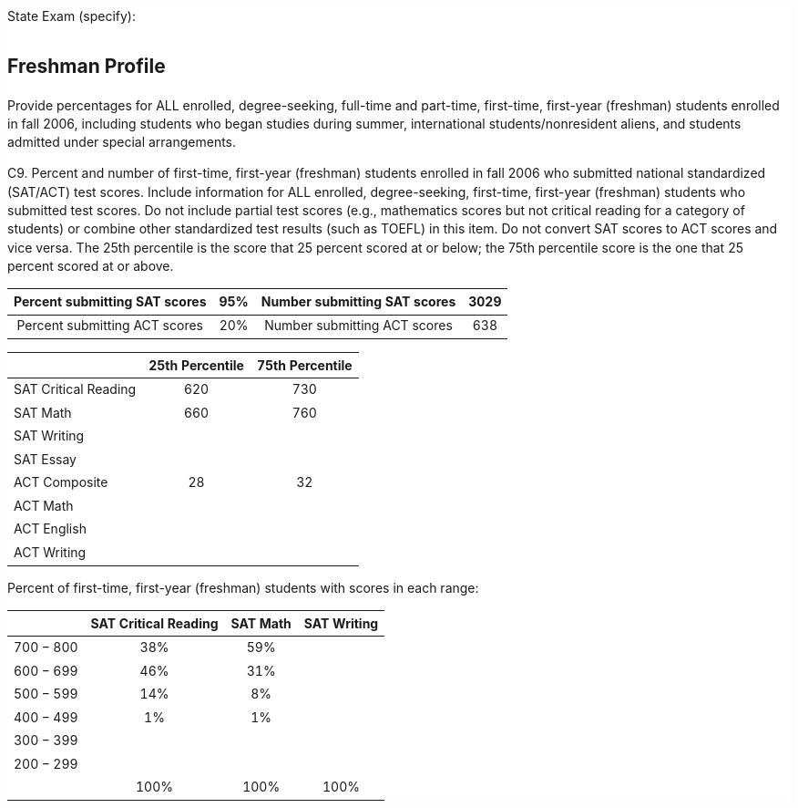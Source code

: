 State Exam (specify): $\qquad$

## Freshman Profile

Provide percentages for ALL enrolled, degree-seeking, full-time and part-time, first-time, first-year (freshman) students enrolled in fall 2006, including students who began studies during summer, international students/nonresident aliens, and students admitted under special arrangements.

C9. Percent and number of first-time, first-year (freshman) students enrolled in fall 2006 who submitted national standardized (SAT/ACT) test scores. Include information for ALL enrolled, degree-seeking, first-time, first-year (freshman) students who submitted test scores. Do not include partial test scores (e.g., mathematics scores but not critical reading for a category of students) or combine other standardized test results (such as TOEFL) in this item. Do not convert SAT scores to ACT scores and vice versa.
The 25th percentile is the score that 25 percent scored at or below; the 75th percentile score is the one that 25 percent scored at or above.

| Percent submitting SAT scores | 95\% | Number submitting SAT scores | 3029 |
| :--: | :--: | :--: | :--: |
| Percent submitting ACT scores | 20\% | Number submitting ACT scores | 638 |


|  | 25th Percentile | 75th Percentile |
| :-- | :--: | :--: |
| SAT Critical Reading | 620 | 730 |
| SAT Math | 660 | 760 |
| SAT Writing |  |  |
| SAT Essay |  |  |
| ACT Composite | 28 | 32 |
| ACT Math |  |  |
| ACT English |  |  |
| ACT Writing |  |  |

Percent of first-time, first-year (freshman) students with scores in each range:

|  | SAT Critical Reading | SAT Math | SAT Writing |
| :-- | :--: | :--: | :--: |
| $700-800$ | $38 \%$ | $59 \%$ |  |
| $600-699$ | $46 \%$ | $31 \%$ |  |
| $500-599$ | $14 \%$ | $8 \%$ |  |
| $400-499$ | $1 \%$ | $1 \%$ |  |
| $300-399$ |  |  |  |
| $200-299$ |  |  |  |
|  | $100 \%$ | $100 \%$ | $100 \%$ |
